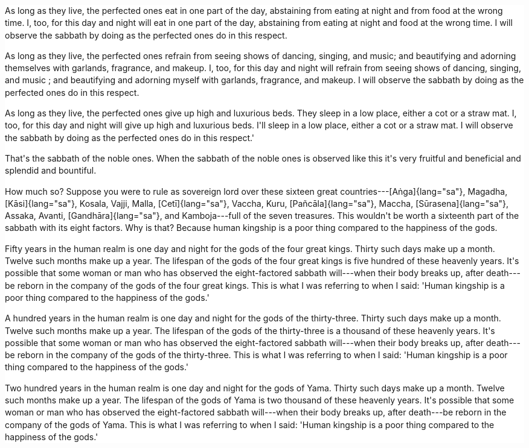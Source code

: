 As long as they live, the perfected ones eat in one part of the day,
abstaining from eating at night and from food at the wrong time. I, too,
for this day and night will eat in one part of the day, abstaining from
eating at night and food at the wrong time. I will observe the sabbath
by doing as the perfected ones do in this respect.

As long as they live, the perfected ones refrain from seeing shows of
dancing, singing, and music; and beautifying and adorning themselves
with garlands, fragrance, and makeup. I, too, for this day and night
will refrain from seeing shows of dancing, singing, and music ; and
beautifying and adorning myself with garlands, fragrance, and makeup. I
will observe the sabbath by doing as the perfected ones do in this
respect.

As long as they live, the perfected ones give up high and luxurious
beds. They sleep in a low place, either a cot or a straw mat. I, too,
for this day and night will give up high and luxurious beds. I'll sleep
in a low place, either a cot or a straw mat. I will observe the sabbath
by doing as the perfected ones do in this respect.'

That's the sabbath of the noble ones. When the sabbath of the noble ones
is observed like this it's very fruitful and beneficial and splendid and
bountiful.

How much so? Suppose you were to rule as sovereign lord over these
sixteen great countries---[Aṅga]{lang="sa"}, Magadha, [Kāsi]{lang="sa"},
Kosala, Vajji, Malla, [Cetī]{lang="sa"}, Vaccha, Kuru,
[Pañcāla]{lang="sa"}, Maccha, [Sūrasena]{lang="sa"}, Assaka, Avanti,
[Gandhāra]{lang="sa"}, and Kamboja---full of the seven treasures. This
wouldn't be worth a sixteenth part of the sabbath with its eight
factors. Why is that? Because human kingship is a poor thing compared to
the happiness of the gods.

Fifty years in the human realm is one day and night for the gods of the
four great kings. Thirty such days make up a month. Twelve such months
make up a year. The lifespan of the gods of the four great kings is five
hundred of these heavenly years. It's possible that some woman or man
who has observed the eight-factored sabbath will---when their body
breaks up, after death---be reborn in the company of the gods of the
four great kings. This is what I was referring to when I said: 'Human
kingship is a poor thing compared to the happiness of the gods.'

A hundred years in the human realm is one day and night for the gods of
the thirty-three. Thirty such days make up a month. Twelve such months
make up a year. The lifespan of the gods of the thirty-three is a
thousand of these heavenly years. It's possible that some woman or man
who has observed the eight-factored sabbath will---when their body
breaks up, after death---be reborn in the company of the gods of the
thirty-three. This is what I was referring to when I said: 'Human
kingship is a poor thing compared to the happiness of the gods.'

Two hundred years in the human realm is one day and night for the gods
of Yama. Thirty such days make up a month. Twelve such months make up a
year. The lifespan of the gods of Yama is two thousand of these heavenly
years. It's possible that some woman or man who has observed the
eight-factored sabbath will---when their body breaks up, after
death---be reborn in the company of the gods of Yama. This is what I was
referring to when I said: 'Human kingship is a poor thing compared to
the happiness of the gods.'
